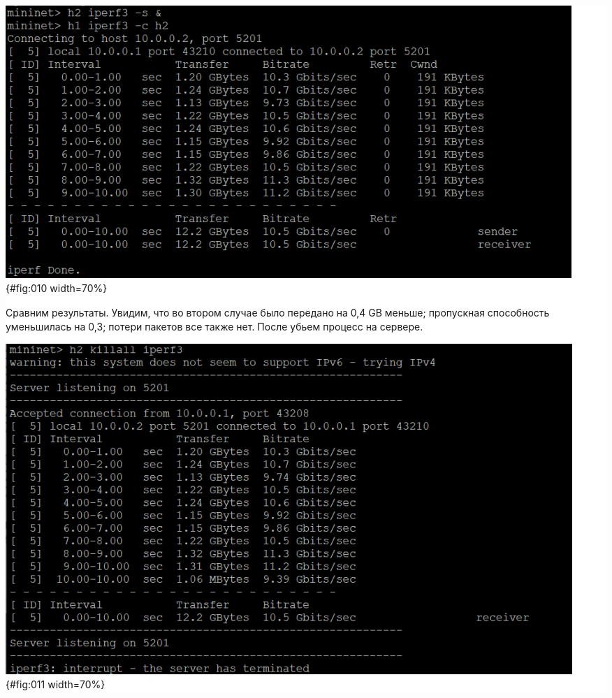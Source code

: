 ![Эксперимент в интерфейсе mininet](image/10.png){#fig:010 width=70%}

Сравним результаты. Увидим, что во втором случае было передано на 0,4 GB меньше; пропускная способность уменьшилась на 0,3; потери пакетов все также нет. 
После убьем процесс на сервере.

![Завершение процесса на сервере](image/11.png){#fig:011 width=70%}
